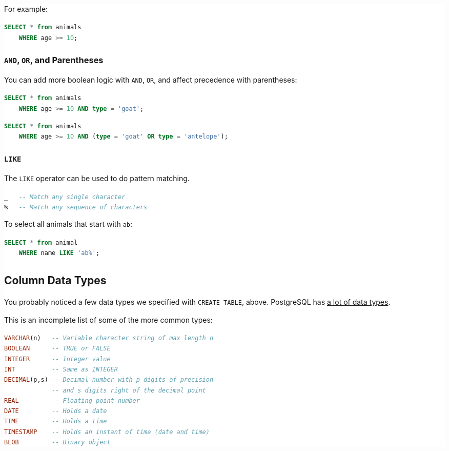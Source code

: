 For example:

```sql
SELECT * from animals
    WHERE age >= 10;
```

### `AND`, `OR`, and Parentheses

You can add more boolean logic with `AND`, `OR`, and affect precedence
with parentheses:

```sql
SELECT * from animals
    WHERE age >= 10 AND type = 'goat';
```

```sql
SELECT * from animals
    WHERE age >= 10 AND (type = 'goat' OR type = 'antelope');
```

### `LIKE`

The `LIKE` operator can be used to do pattern matching.

```sql
_   -- Match any single character
%   -- Match any sequence of characters
```

To select all animals that start with `ab`:

```sql
SELECT * from animal
    WHERE name LIKE 'ab%';
```


## Column Data Types

You probably noticed a few data types we specified with `CREATE TABLE`,
above. PostgreSQL has [a lot of data
types](https://www.postgresql.org/docs/current/static/datatype.html).

This is an incomplete list of some of the more common types:

```sql
VARCHAR(n)   -- Variable character string of max length n
BOOLEAN      -- TRUE or FALSE
INTEGER      -- Integer value
INT          -- Same as INTEGER
DECIMAL(p,s) -- Decimal number with p digits of precision
             -- and s digits right of the decimal point
REAL         -- Floating point number
DATE         -- Holds a date
TIME         -- Holds a time
TIMESTAMP    -- Holds an instant of time (date and time)
BLOB         -- Binary object
```
